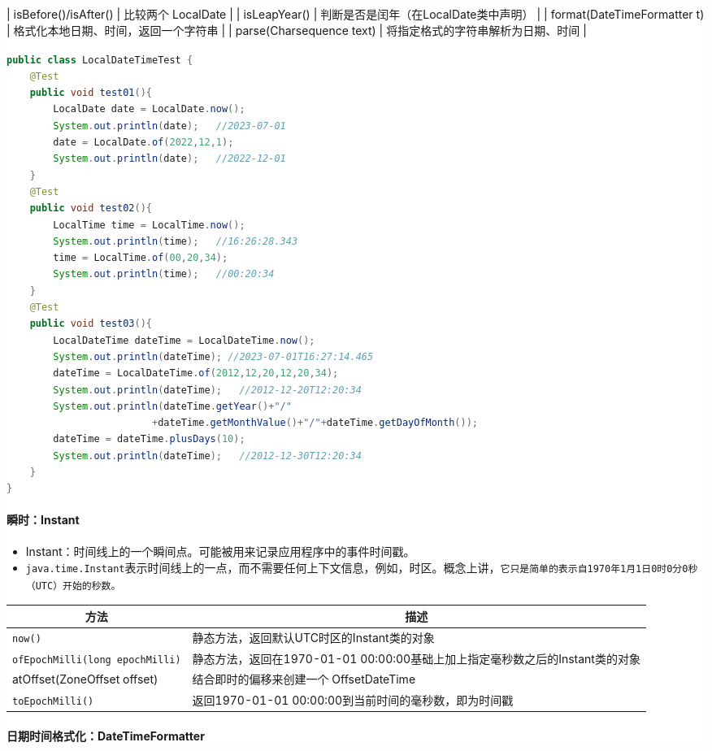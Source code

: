 | isBefore()/isAfter()                                         | 比较两个 LocalDate                                           |
| isLeapYear()                                                 | 判断是否是闰年（在LocalDate类中声明）                        |
| format(DateTimeFormatter  t)                                 | 格式化本地日期、时间，返回一个字符串                         |
| parse(Charsequence text)                                     | 将指定格式的字符串解析为日期、时间                           |

```java
public class LocalDateTimeTest {
    @Test
    public void test01(){
        LocalDate date = LocalDate.now();
        System.out.println(date);   //2023-07-01
        date = LocalDate.of(2022,12,1);
        System.out.println(date);   //2022-12-01
    }
    @Test
    public void test02(){
        LocalTime time = LocalTime.now();
        System.out.println(time);   //16:26:28.343
        time = LocalTime.of(00,20,34);
        System.out.println(time);   //00:20:34
    }
    @Test
    public void test03(){
        LocalDateTime dateTime = LocalDateTime.now();
        System.out.println(dateTime); //2023-07-01T16:27:14.465
        dateTime = LocalDateTime.of(2012,12,20,12,20,34);
        System.out.println(dateTime);   //2012-12-20T12:20:34
      	System.out.println(dateTime.getYear()+"/"
                         +dateTime.getMonthValue()+"/"+dateTime.getDayOfMonth());
        dateTime = dateTime.plusDays(10);
        System.out.println(dateTime);   //2012-12-30T12:20:34
    }
}
```

#### 瞬时：Instant

- Instant：时间线上的一个瞬间点。可能被用来记录应用程序中的事件时间戳。
- `java.time.Instant`表示时间线上的一点，而不需要任何上下文信息，例如，时区。概念上讲，`它只是简单的表示自1970年1月1日0时0分0秒（UTC）开始的秒数。`

| **方法**                        | **描述**                                                     |
| ------------------------------- | ------------------------------------------------------------ |
| `now()`                         | 静态方法，返回默认UTC时区的Instant类的对象                   |
| `ofEpochMilli(long epochMilli)` | 静态方法，返回在1970-01-01 00:00:00基础上加上指定毫秒数之后的Instant类的对象 |
| atOffset(ZoneOffset offset)     | 结合即时的偏移来创建一个 OffsetDateTime                      |
| `toEpochMilli()`                | 返回1970-01-01 00:00:00到当前时间的毫秒数，即为时间戳        |

#### 日期时间格式化：DateTimeFormatter
